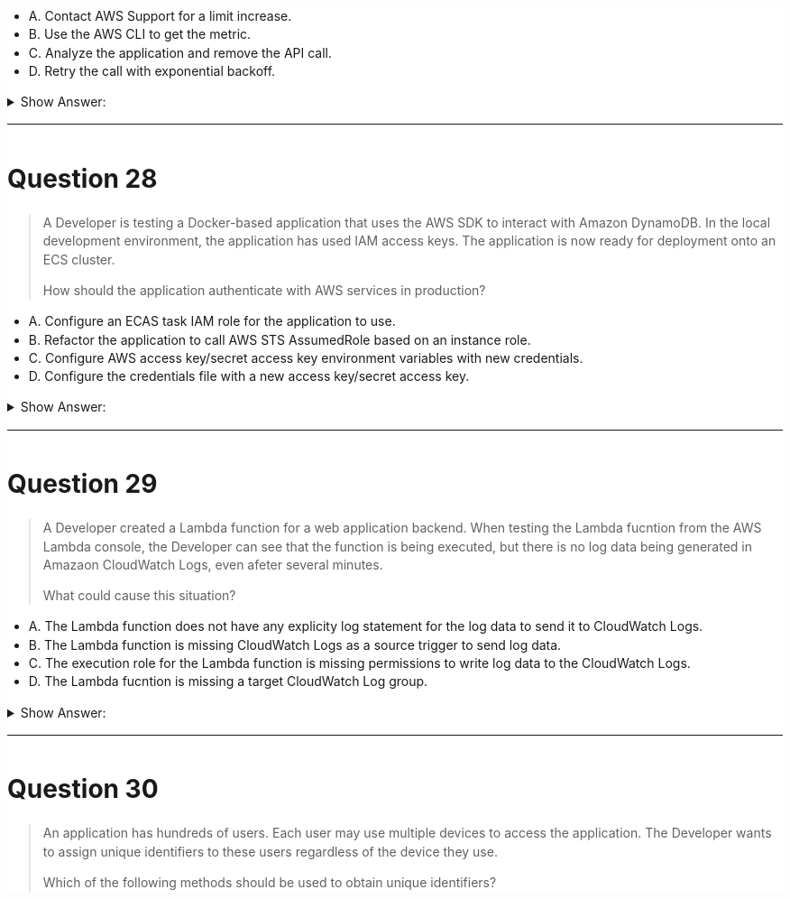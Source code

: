 - A. Contact AWS Support for a limit increase.
- B. Use the AWS CLI to get the metric.
- C. Analyze the application and remove the API call.
- D. Retry the call with exponential backoff.

<details><summary>Show Answer:</summary></details>

---

# Question 28

> A Developer is testing a Docker-based application that uses the AWS SDK to interact with Amazon DynamoDB. In the local development environment, the application has used IAM access keys. The application is now ready for deployment onto an ECS cluster.
>
> How should the application authenticate with AWS services in production?

- A. Configure an ECAS task IAM role for the application to use.
- B. Refactor the application to call AWS STS AssumedRole based on an instance role.
- C. Configure AWS access key/secret access key environment variables with new credentials.
- D. Configure the credentials file with a new access key/secret access key.

<details><summary>Show Answer:</summary></details>

---

# Question 29

> A Developer created a Lambda function for a web application backend. When testing the Lambda fucntion from the AWS Lambda console, the Developer can see that the function is being executed, but there is no log data being generated in Amazaon CloudWatch Logs, even afeter several minutes.
>
> What could cause this situation?

- A. The Lambda function does not have any explicity log statement for the log data to send it to CloudWatch Logs.
- B. The Lambda function is missing CloudWatch Logs as a source trigger to send log data.
- C. The execution role for the Lambda function is missing permissions to write log data to the CloudWatch Logs.
- D. The Lambda fucntion is missing a target CloudWatch Log group.

<details><summary>Show Answer:</summary></details>

---

# Question 30

> An application has hundreds of users. Each user may use multiple devices to access the application. The Developer wants to assign unique identifiers to these users regardless of the device they use.
>
> Which of the following methods should be used to obtain unique identifiers?

